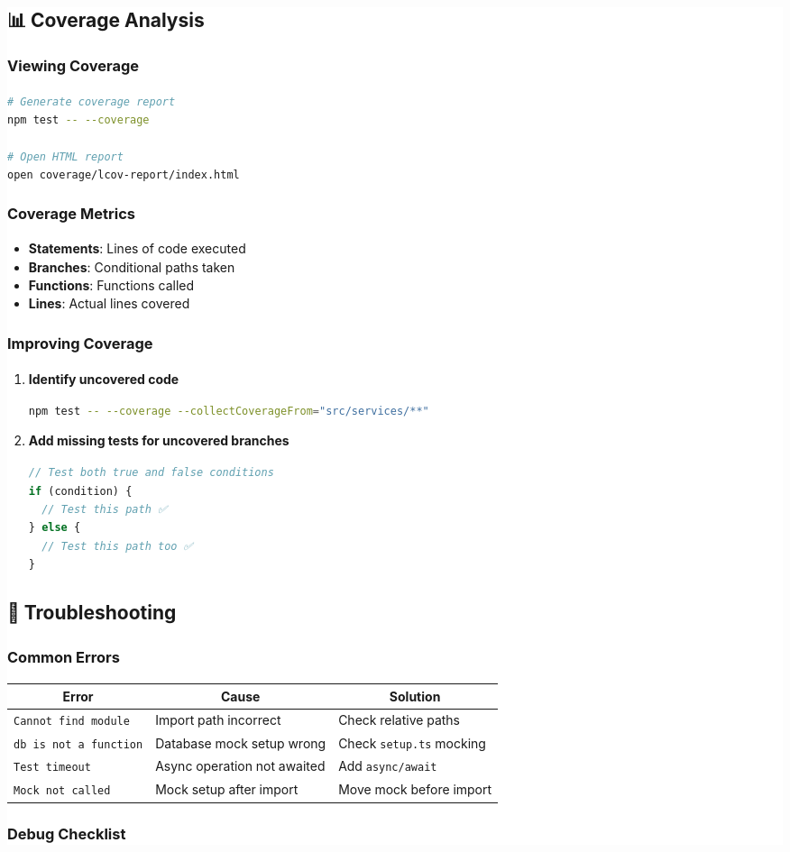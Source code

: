 ## 📊 Coverage Analysis

### **Viewing Coverage**

```bash
# Generate coverage report
npm test -- --coverage

# Open HTML report
open coverage/lcov-report/index.html
```

### **Coverage Metrics**

- **Statements**: Lines of code executed
- **Branches**: Conditional paths taken
- **Functions**: Functions called
- **Lines**: Actual lines covered

### **Improving Coverage**

1. **Identify uncovered code**
   ```bash
   npm test -- --coverage --collectCoverageFrom="src/services/**"
   ```

2. **Add missing tests for uncovered branches**
   ```typescript
   // Test both true and false conditions
   if (condition) {
     // Test this path ✅
   } else {
     // Test this path too ✅
   }
   ```

## 🚨 Troubleshooting

### **Common Errors**

| Error | Cause | Solution |
|-------|-------|----------|
| `Cannot find module` | Import path incorrect | Check relative paths |
| `db is not a function` | Database mock setup wrong | Check `setup.ts` mocking |
| `Test timeout` | Async operation not awaited | Add `async/await` |
| `Mock not called` | Mock setup after import | Move mock before import |

### **Debug Checklist**
